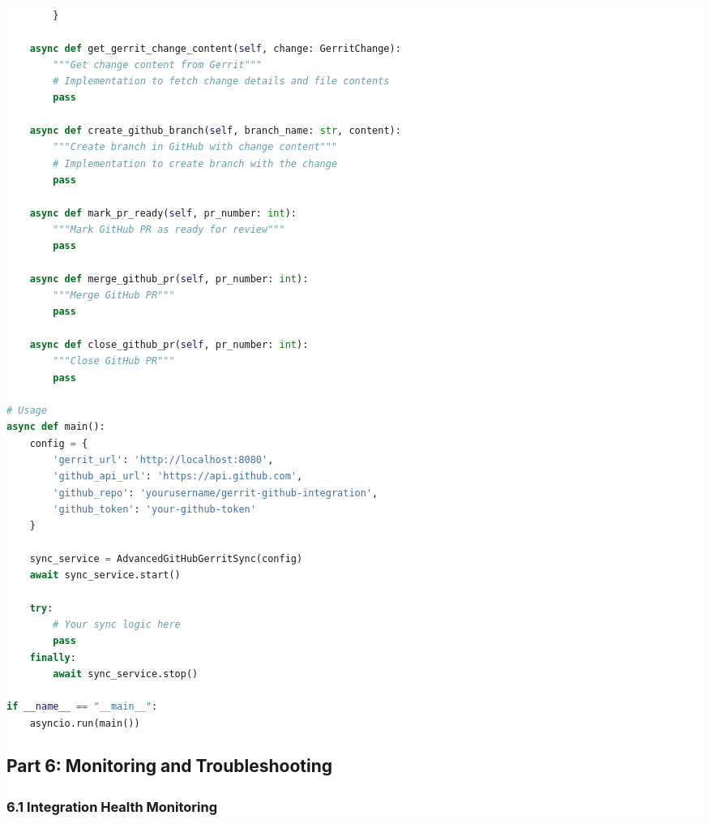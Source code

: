```python
        }
    
    async def get_gerrit_change_content(self, change: GerritChange):
        """Get change content from Gerrit"""
        # Implementation to fetch change details and file contents
        pass
    
    async def create_github_branch(self, branch_name: str, content):
        """Create branch in GitHub with change content"""
        # Implementation to create branch with the change
        pass
    
    async def mark_pr_ready(self, pr_number: int):
        """Mark GitHub PR as ready for review"""
        pass
    
    async def merge_github_pr(self, pr_number: int):
        """Merge GitHub PR"""
        pass
    
    async def close_github_pr(self, pr_number: int):
        """Close GitHub PR"""
        pass

# Usage
async def main():
    config = {
        'gerrit_url': 'http://localhost:8080',
        'github_api_url': 'https://api.github.com',
        'github_repo': 'yourusername/gerrit-github-integration',
        'github_token': 'your-github-token'
    }
    
    sync_service = AdvancedGitHubGerritSync(config)
    await sync_service.start()
    
    try:
        # Your sync logic here
        pass
    finally:
        await sync_service.stop()

if __name__ == "__main__":
    asyncio.run(main())
```

## Part 6: Monitoring and Troubleshooting

### 6.1 Integration Health Monitoring
